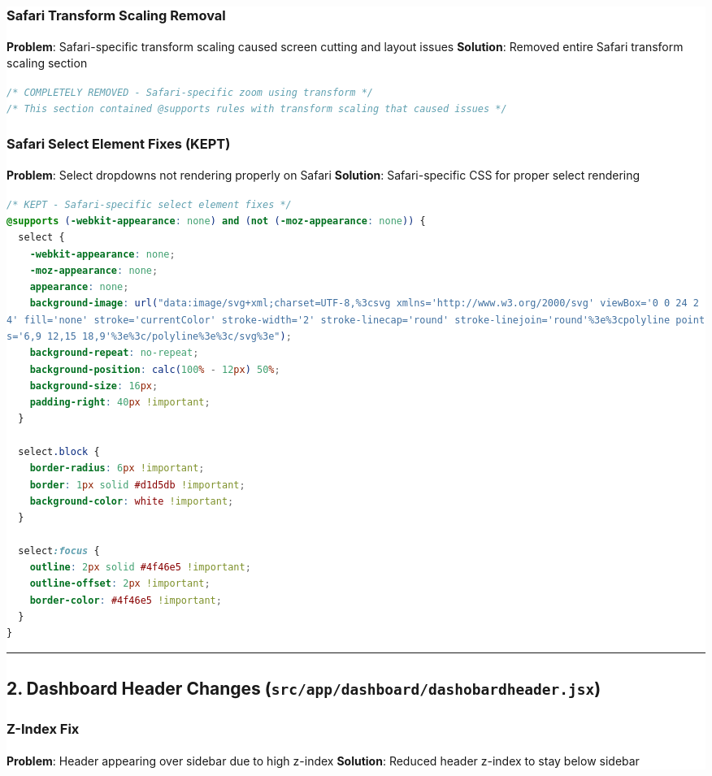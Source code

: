 ```css
```

### Safari Transform Scaling Removal
**Problem**: Safari-specific transform scaling caused screen cutting and layout issues
**Solution**: Removed entire Safari transform scaling section

```css
/* COMPLETELY REMOVED - Safari-specific zoom using transform */
/* This section contained @supports rules with transform scaling that caused issues */
```

### Safari Select Element Fixes (KEPT)
**Problem**: Select dropdowns not rendering properly on Safari
**Solution**: Safari-specific CSS for proper select rendering

```css
/* KEPT - Safari-specific select element fixes */
@supports (-webkit-appearance: none) and (not (-moz-appearance: none)) {
  select {
    -webkit-appearance: none;
    -moz-appearance: none;
    appearance: none;
    background-image: url("data:image/svg+xml;charset=UTF-8,%3csvg xmlns='http://www.w3.org/2000/svg' viewBox='0 0 24 24' fill='none' stroke='currentColor' stroke-width='2' stroke-linecap='round' stroke-linejoin='round'%3e%3cpolyline points='6,9 12,15 18,9'%3e%3c/polyline%3e%3c/svg%3e");
    background-repeat: no-repeat;
    background-position: calc(100% - 12px) 50%;
    background-size: 16px;
    padding-right: 40px !important;
  }

  select.block {
    border-radius: 6px !important;
    border: 1px solid #d1d5db !important;
    background-color: white !important;
  }

  select:focus {
    outline: 2px solid #4f46e5 !important;
    outline-offset: 2px !important;
    border-color: #4f46e5 !important;
  }
}
```

---

## 2. Dashboard Header Changes (`src/app/dashboard/dashobardheader.jsx`)

### Z-Index Fix
**Problem**: Header appearing over sidebar due to high z-index
**Solution**: Reduced header z-index to stay below sidebar
